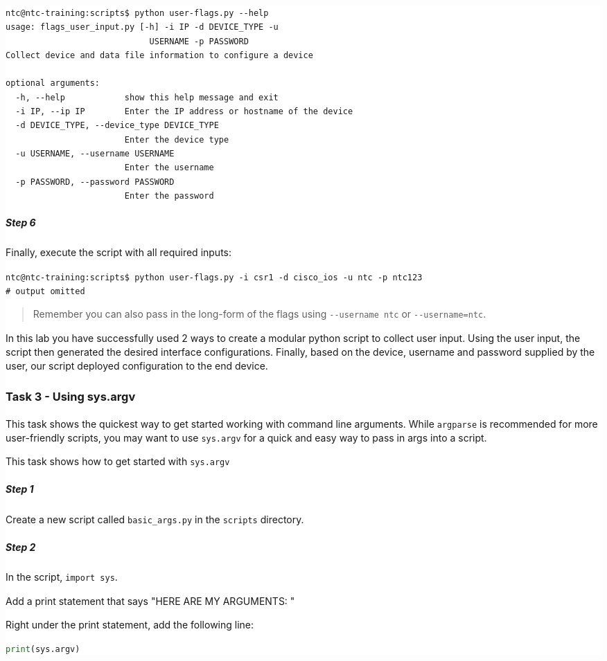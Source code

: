 ``` shell
ntc@ntc-training:scripts$ python user-flags.py --help
usage: flags_user_input.py [-h] -i IP -d DEVICE_TYPE -u
                             USERNAME -p PASSWORD
Collect device and data file information to configure a device

optional arguments:
  -h, --help            show this help message and exit
  -i IP, --ip IP        Enter the IP address or hostname of the device
  -d DEVICE_TYPE, --device_type DEVICE_TYPE
                        Enter the device type
  -u USERNAME, --username USERNAME
                        Enter the username
  -p PASSWORD, --password PASSWORD
                        Enter the password

```

##### Step 6

Finally, execute the script with all required inputs:

```
ntc@ntc-training:scripts$ python user-flags.py -i csr1 -d cisco_ios -u ntc -p ntc123
# output omitted
```

> Remember you can also pass in the long-form of the flags using `--username ntc` or `--username=ntc`.

In this lab you have successfully used 2 ways to create a modular python script to collect user input. Using the user input, the script then generated the desired interface configurations. Finally, based on the device, username and password supplied by the user, our script deployed configuration to the end device.

### Task 3 - Using sys.argv

This task shows the quickest way to get started working with command line arguments.  While `argparse` is recommended for more user-friendly scripts, you may want to use `sys.argv` for a quick and easy way to pass in args into a script.

This task shows how to get started with `sys.argv`

##### Step 1

Create a new script called `basic_args.py` in the `scripts` directory.

##### Step 2

In the script, `import sys`.

Add a print statement that says "HERE ARE MY ARGUMENTS: "

Right under the print statement, add the following line:

```python
print(sys.argv)

```
